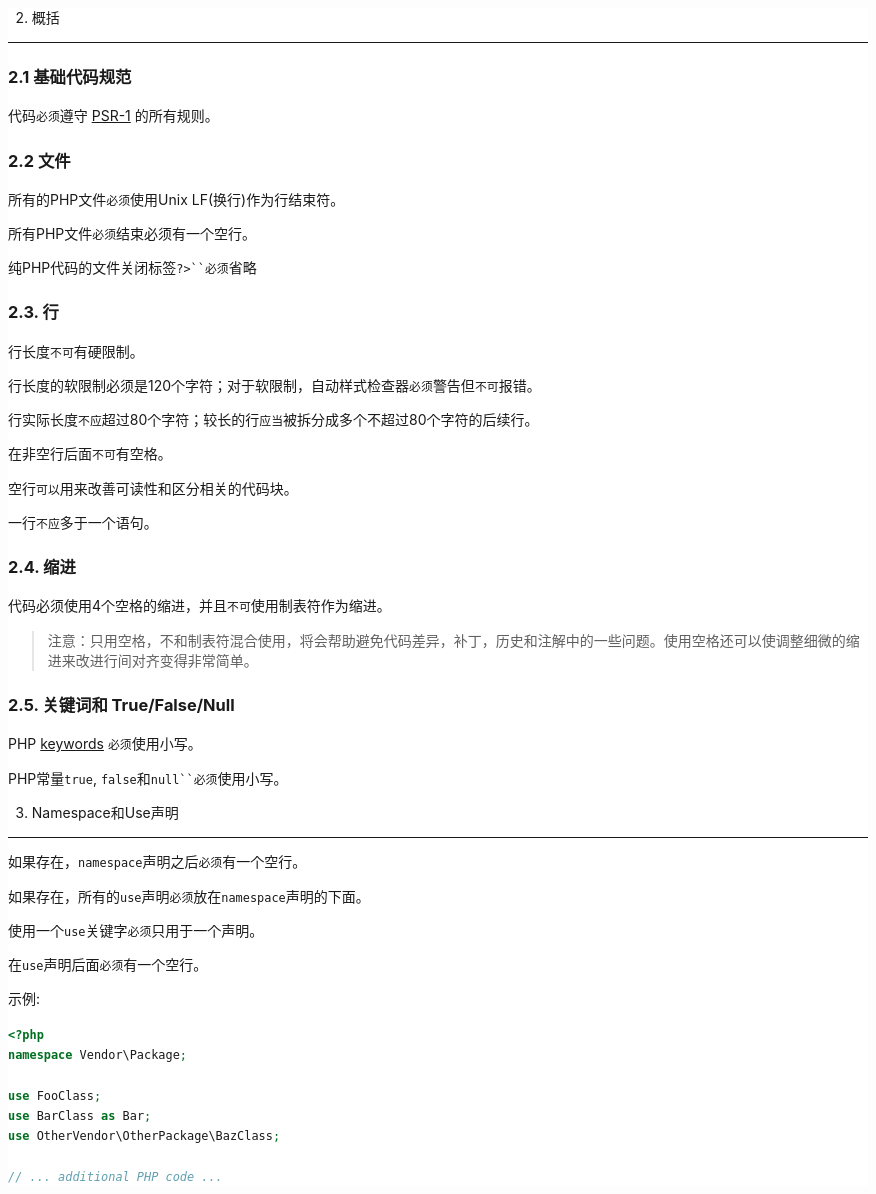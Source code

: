 2. 概括
----------

### 2.1 基础代码规范

代码`必须`遵守 [PSR-1][] 的所有规则。

### 2.2 文件

所有的PHP文件`必须`使用Unix LF(换行)作为行结束符。

所有PHP文件`必须`结束必须有一个空行。

纯PHP代码的文件关闭标签`?>``必须`省略

### 2.3. 行

行长度`不可`有硬限制。

行长度的软限制必须是120个字符；对于软限制，自动样式检查器`必须`警告但`不可`报错。

行实际长度`不应`超过80个字符；较长的行`应当`被拆分成多个不超过80个字符的后续行。

在非空行后面`不可`有空格。

空行`可以`用来改善可读性和区分相关的代码块。

一行`不应`多于一个语句。

### 2.4. 缩进

代码必须使用4个空格的缩进，并且`不可`使用制表符作为缩进。

> 注意：只用空格，不和制表符混合使用，将会帮助避免代码差异，补丁，历史和注解中的一些问题。使用空格还可以使调整细微的缩进来改进行间对齐变得非常简单。

### 2.5. 关键词和 True/False/Null

PHP [keywords][] `必须`使用小写。

PHP常量`true`, `false`和`null``必须`使用小写。

[keywords]: http://php.net/manual/en/reserved.keywords.php


3. Namespace和Use声明
---------------------------------

如果存在，`namespace`声明之后`必须`有一个空行。

如果存在，所有的`use`声明`必须`放在`namespace`声明的下面。

使用一个`use`关键字`必须`只用于一个声明。

在`use`声明后面`必须`有一个空行。

示例:

```php
<?php
namespace Vendor\Package;

use FooClass;
use BarClass as Bar;
use OtherVendor\OtherPackage\BazClass;

// ... additional PHP code ...

```


[RFC 2119]: http://www.ietf.org/rfc/rfc2119.txt
[PSR-0]: https://github.com/hfcorriez/fig-standards/blob/zh_CN/接受/PSR-0.md
[PSR-1]: https://github.com/hfcorriez/fig-standards/blob/zh_CN/接受/PSR-1-basic-coding-standard.md